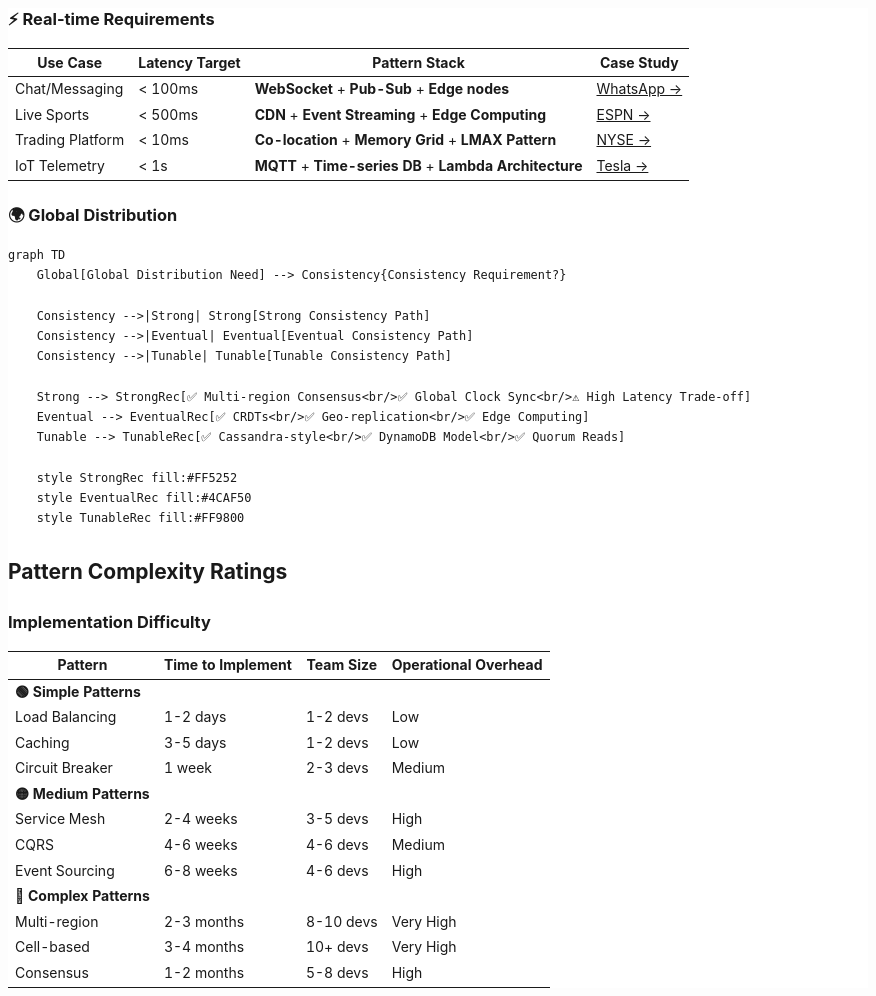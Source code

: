 ```mermaid
```

### ⚡ Real-time Requirements

| Use Case | Latency Target | Pattern Stack | Case Study |
|----------|---------------|--------------|------------|
| Chat/Messaging | < 100ms | **WebSocket** + **Pub-Sub** + **Edge nodes** | [WhatsApp →](../case-studies/communication/whatsapp-scale/) |
| Live Sports | < 500ms | **CDN** + **Event Streaming** + **Edge Computing** | [ESPN →](../case-studies/elite-engineering/espn-streaming/) |
| Trading Platform | < 10ms | **Co-location** + **Memory Grid** + **LMAX Pattern** | [NYSE →](../case-studies/finance/nyse-trading/) |
| IoT Telemetry | < 1s | **MQTT** + **Time-series DB** + **Lambda Architecture** | [Tesla →](../case-studies/automotive/tesla-fleet/) |

### 🌍 Global Distribution

```mermaid
graph TD
    Global[Global Distribution Need] --> Consistency{Consistency Requirement?}
    
    Consistency -->|Strong| Strong[Strong Consistency Path]
    Consistency -->|Eventual| Eventual[Eventual Consistency Path]
    Consistency -->|Tunable| Tunable[Tunable Consistency Path]
    
    Strong --> StrongRec[✅ Multi-region Consensus<br/>✅ Global Clock Sync<br/>⚠️ High Latency Trade-off]
    Eventual --> EventualRec[✅ CRDTs<br/>✅ Geo-replication<br/>✅ Edge Computing]
    Tunable --> TunableRec[✅ Cassandra-style<br/>✅ DynamoDB Model<br/>✅ Quorum Reads]
    
    style StrongRec fill:#FF5252
    style EventualRec fill:#4CAF50
    style TunableRec fill:#FF9800
```

## Pattern Complexity Ratings

### Implementation Difficulty

| Pattern | Time to Implement | Team Size | Operational Overhead |
|---------|------------------|-----------|---------------------|
| **🟢 Simple Patterns** |||
| Load Balancing | 1-2 days | 1-2 devs | Low |
| Caching | 3-5 days | 1-2 devs | Low |
| Circuit Breaker | 1 week | 2-3 devs | Medium |
| **🟡 Medium Patterns** |||
| Service Mesh | 2-4 weeks | 3-5 devs | High |
| CQRS | 4-6 weeks | 4-6 devs | Medium |
| Event Sourcing | 6-8 weeks | 4-6 devs | High |
| **🔴 Complex Patterns** |||
| Multi-region | 2-3 months | 8-10 devs | Very High |
| Cell-based | 3-4 months | 10+ devs | Very High |
| Consensus | 1-2 months | 5-8 devs | High |
